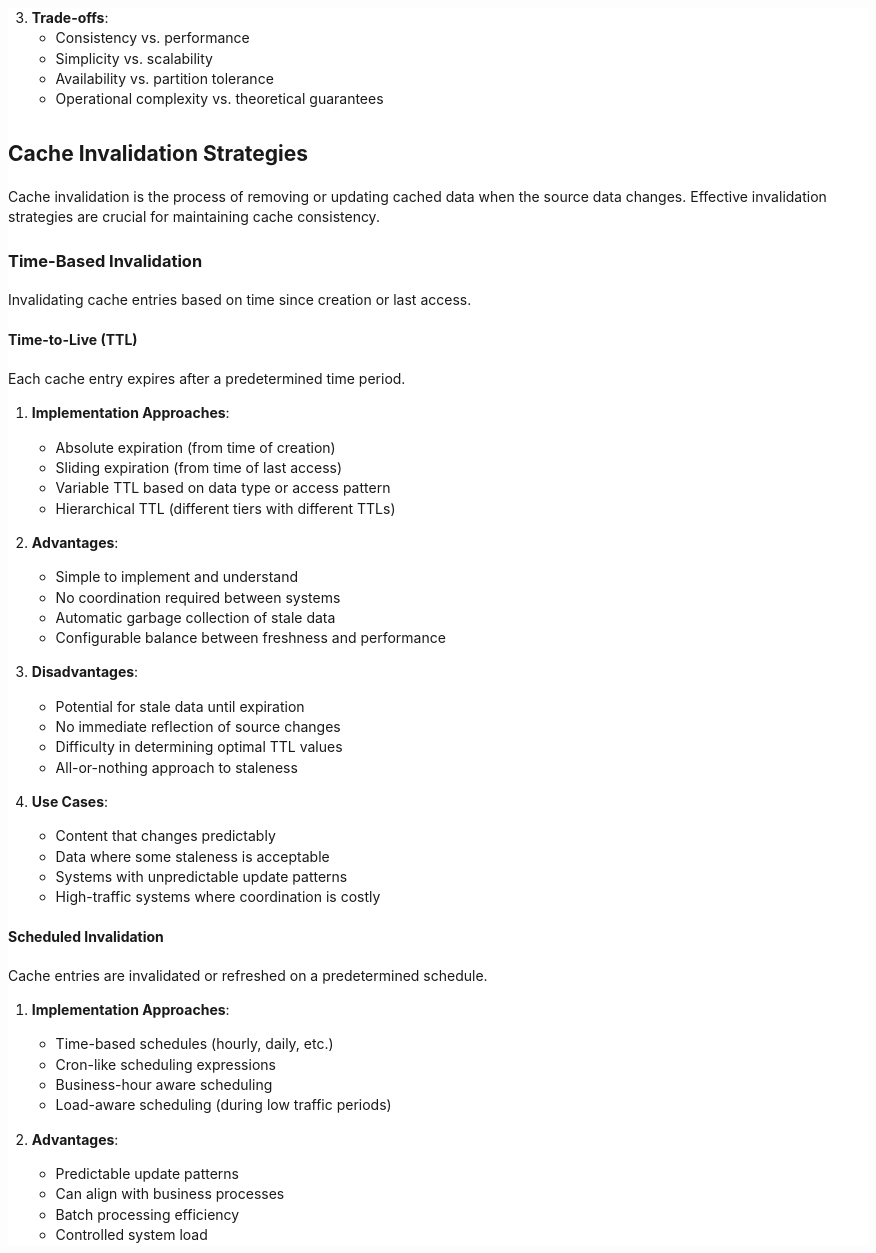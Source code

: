 3. **Trade-offs**:
   - Consistency vs. performance
   - Simplicity vs. scalability
   - Availability vs. partition tolerance
   - Operational complexity vs. theoretical guarantees

## Cache Invalidation Strategies

Cache invalidation is the process of removing or updating cached data when the source data changes. Effective invalidation strategies are crucial for maintaining cache consistency.

### Time-Based Invalidation

Invalidating cache entries based on time since creation or last access.

#### Time-to-Live (TTL)

Each cache entry expires after a predetermined time period.

1. **Implementation Approaches**:
   - Absolute expiration (from time of creation)
   - Sliding expiration (from time of last access)
   - Variable TTL based on data type or access pattern
   - Hierarchical TTL (different tiers with different TTLs)

2. **Advantages**:
   - Simple to implement and understand
   - No coordination required between systems
   - Automatic garbage collection of stale data
   - Configurable balance between freshness and performance

3. **Disadvantages**:
   - Potential for stale data until expiration
   - No immediate reflection of source changes
   - Difficulty in determining optimal TTL values
   - All-or-nothing approach to staleness

4. **Use Cases**:
   - Content that changes predictably
   - Data where some staleness is acceptable
   - Systems with unpredictable update patterns
   - High-traffic systems where coordination is costly

#### Scheduled Invalidation

Cache entries are invalidated or refreshed on a predetermined schedule.

1. **Implementation Approaches**:
   - Time-based schedules (hourly, daily, etc.)
   - Cron-like scheduling expressions
   - Business-hour aware scheduling
   - Load-aware scheduling (during low traffic periods)

2. **Advantages**:
   - Predictable update patterns
   - Can align with business processes
   - Batch processing efficiency
   - Controlled system load
